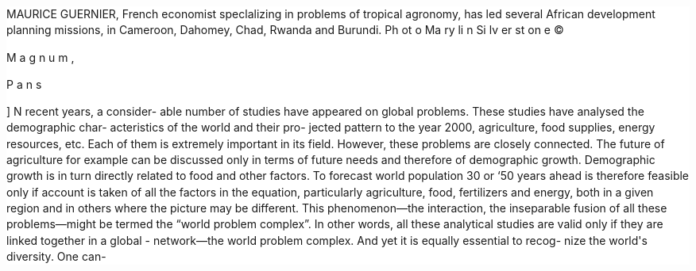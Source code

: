 MAURICE GUERNIER, French economist 
speclalizing in problems of tropical agronomy, 
has led several African development planning 
missions, in Cameroon, Dahomey, Chad, 
Rwanda and Burundi. 
Ph
ot
o 
Ma
ry
li
n 
Si
lv
er
st
on
e 
©
 
M
a
g
n
u
m
,
 
P
a
n
s
 
] N recent years, a consider- 
able number of studies have appeared 
on global problems. These studies 
have analysed the demographic char- 
acteristics of the world and their pro- 
jected pattern to the year 2000, 
agriculture, food supplies, energy 
resources, etc. Each of them is 
extremely important in its field. 
However, these problems are closely 
connected. The future of agriculture 
for example can be discussed only in 
terms of future needs and therefore 
of demographic growth. Demographic 
growth is in turn directly related to 
food and other factors. 
To forecast world population 30 or 
‘50 years ahead is therefore feasible 
only if account is taken of all the 
factors in the equation, particularly 
agriculture, food, fertilizers and energy, 
both in a given region and in others 
where the picture may be different. 
This phenomenon—the interaction, 
the inseparable fusion of all these 
problems—might be termed the “world 
problem complex”. In other words, all 
these analytical studies are valid only 
if they are linked together in a global - 
network—the world problem complex. 
And yet it is equally essential to recog- 
nize the world's diversity. One can- 